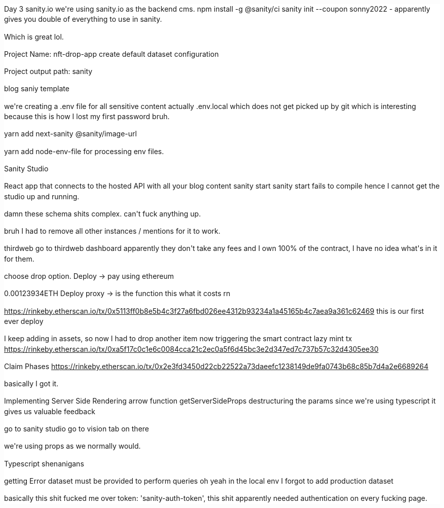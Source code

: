 Day 3
sanity.io
we're using sanity.io as the backend cms. npm install -g @sanity/ci sanity init --coupon sonny2022 - apparently gives you double of everything to use in sanity.

Which is great lol.

Project Name: nft-drop-app create default dataset configuration

Project output path: sanity

blog saniy template

we're creating a .env file for all sensitive content actually .env.local which does not get picked up by git which is interesting because this is how I lost my first password bruh.

yarn add next-sanity @sanity/image-url

yarn add node-env-file for processing env files.

Sanity Studio

React app that connects to the hosted API with all your blog content sanity start sanity start fails to compile hence I cannot get the studio up and running.

damn these schema shits complex. can't fuck anything up.

bruh I had to remove all other instances / mentions for it to work.

thirdweb
go to thirdweb dashboard apparently they don't take any fees and I own 100% of the contract, I have no idea what's in it for them.

choose drop option. Deploy -> pay using ethereum

0.00123934ETH Deploy proxy -> is the function this what it costs rn

https://rinkeby.etherscan.io/tx/0x5113ff0b8e5b4c3f27a6fbd026ee4312b93234a1a45165b4c7aea9a361c62469 this is our first ever deploy

I keep adding in assets, so now I had to drop another item now triggering the smart contract lazy mint tx https://rinkeby.etherscan.io/tx/0xa5f17c0c1e6c0084cca21c2ec0a5f6d45bc3e2d347ed7c737b57c32d4305ee30

Claim Phases https://rinkeby.etherscan.io/tx/0x2e3fd3450d22cb22522a73daeefc1238149de9fa0743b68c85b7d4a2e6689264

basically I got it.

Implementing Server Side Rendering arrow function getServerSideProps destructuring the params since we're using typescript it gives us valuable feedback

go to sanity studio go to vision tab on there

we're using props as we normally would.

Typescript shenanigans

getting Error dataset must be provided to perform queries oh yeah in the local env I forgot to add production dataset

basically this shit fucked me over token: 'sanity-auth-token', this shit apparently needed authentication on every fucking page.
